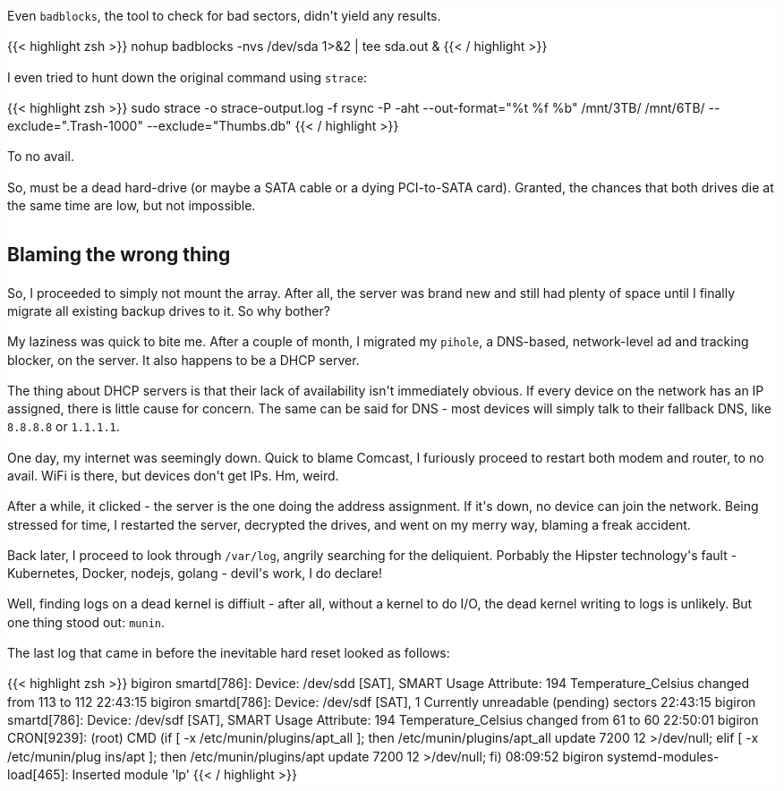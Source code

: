Even `badblocks`, the tool to check for bad sectors, didn't yield any results.

{{< highlight zsh >}}
nohup badblocks -nvs /dev/sda 1>&2  | tee sda.out &
{{< / highlight >}}

I even tried to hunt down the original command using `strace`:

{{< highlight zsh >}}
sudo strace -o strace-output.log -f rsync -P -aht --out-format="%t %f %b" /mnt/3TB/ /mnt/6TB/ --exclude=".Trash-1000" --exclude="Thumbs.db"
{{< / highlight >}}

To no avail.

So, must be a dead hard-drive (or maybe a SATA cable or a dying PCI-to-SATA card). Granted, the chances that both drives die at the same time are low, but not impossible.

## Blaming the wrong thing

So, I proceeded to simply not mount the array. After all, the server was brand new and still had plenty of space until I finally migrate all existing backup drives to it. So why bother?

My laziness was quick to bite me. After a couple of month, I migrated my `pihole`, a DNS-based, network-level ad and tracking blocker, on the server. It also happens to be a DHCP server.

The thing about DHCP servers is that their lack of availability isn't immediately obvious. If every device on the network has an IP assigned, there is little cause for concern. The same can be said for DNS - most devices will simply talk to their fallback DNS, like `8.8.8.8` or `1.1.1.1`.

One day, my internet was seemingly down. Quick to blame Comcast, I furiously proceed to restart both modem and router, to no avail. WiFi is there, but devices don't get IPs. Hm, weird.

After a while, it clicked - the server is the one doing the address assignment. If it's down, no device can join the network. Being stressed for time, I restarted the server, decrypted the drives, and went on my merry way, blaming a freak accident.

Back later, I proceed to look through `/var/log`, angrily searching for the deliquient. Porbably the Hipster technology's fault - Kubernetes, Docker, nodejs, golang - devil's work, I do declare!

Well, finding logs on a dead kernel is diffiult - after all, without a kernel to do I/O, the dead kernel writing to logs is unlikely. But one thing stood out: `munin`.

The last log that came in before the inevitable hard reset looked as follows:

{{< highlight zsh >}}
bigiron smartd[786]: Device: /dev/sdd [SAT], SMART Usage Attribute: 194 Temperature_Celsius changed from 113 to 112
22:43:15 bigiron smartd[786]: Device: /dev/sdf [SAT], 1 Currently unreadable (pending) sectors
22:43:15 bigiron smartd[786]: Device: /dev/sdf [SAT], SMART Usage Attribute: 194 Temperature_Celsius changed from 61 to 60
22:50:01 bigiron CRON[9239]: (root) CMD (if [ -x /etc/munin/plugins/apt_all ]; then /etc/munin/plugins/apt_all update 7200 12 >/dev/null; elif [ -x /etc/munin/plug
ins/apt ]; then /etc/munin/plugins/apt update 7200 12 >/dev/null; fi)
08:09:52 bigiron systemd-modules-load[465]: Inserted module 'lp'
{{< / highlight >}}

